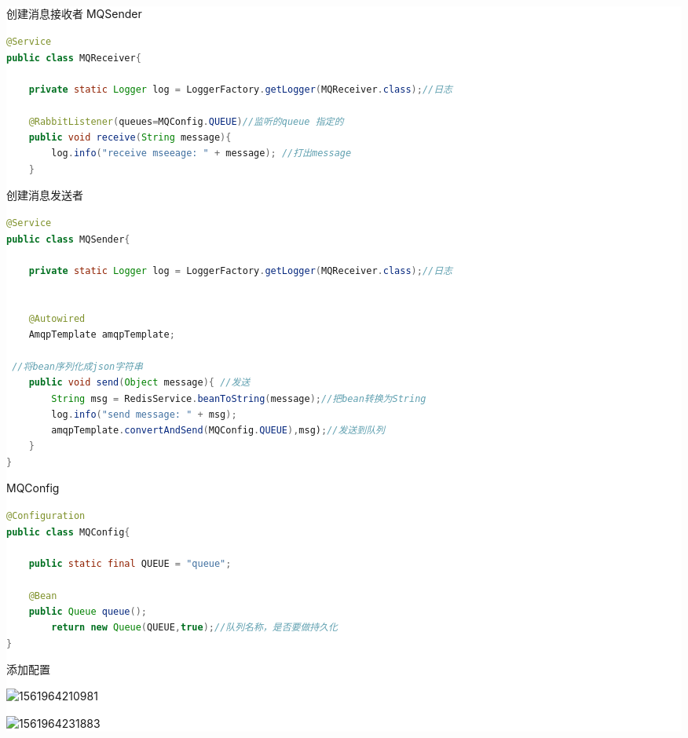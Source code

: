 创建消息接收者 MQSender

```java
@Service
public class MQReceiver{
    
    private static Logger log = LoggerFactory.getLogger(MQReceiver.class);//日志
    
    @RabbitListener(queues=MQConfig.QUEUE)//监听的queue 指定的
    public void receive(String message){
        log.info("receive mseeage: " + message); //打出message
    }

```

创建消息发送者

```java
@Service
public class MQSender{
    
    private static Logger log = LoggerFactory.getLogger(MQReceiver.class);//日志

    
    @Autowired
    AmqpTemplate amqpTemplate;
    
 //将bean序列化成json字符串   
    public void send(Object message){ //发送
        String msg = RedisService.beanToString(message);//把bean转换为String
        log.info("send message: " + msg);
        amqpTemplate.convertAndSend(MQConfig.QUEUE),msg);//发送到队列
    }
}
```

MQConfig

```java
@Configuration
public class MQConfig{
    
    public static final QUEUE = "queue";
    
    @Bean    
    public Queue queue();
    	return new Queue(QUEUE,true);//队列名称，是否要做持久化
}
```

添加配置

![1561964210981](C:\Users\lenovo\AppData\Roaming\Typora\typora-user-images\1561964210981.png)

![1561964231883](C:\Users\lenovo\AppData\Roaming\Typora\typora-user-images\1561964231883.png)
